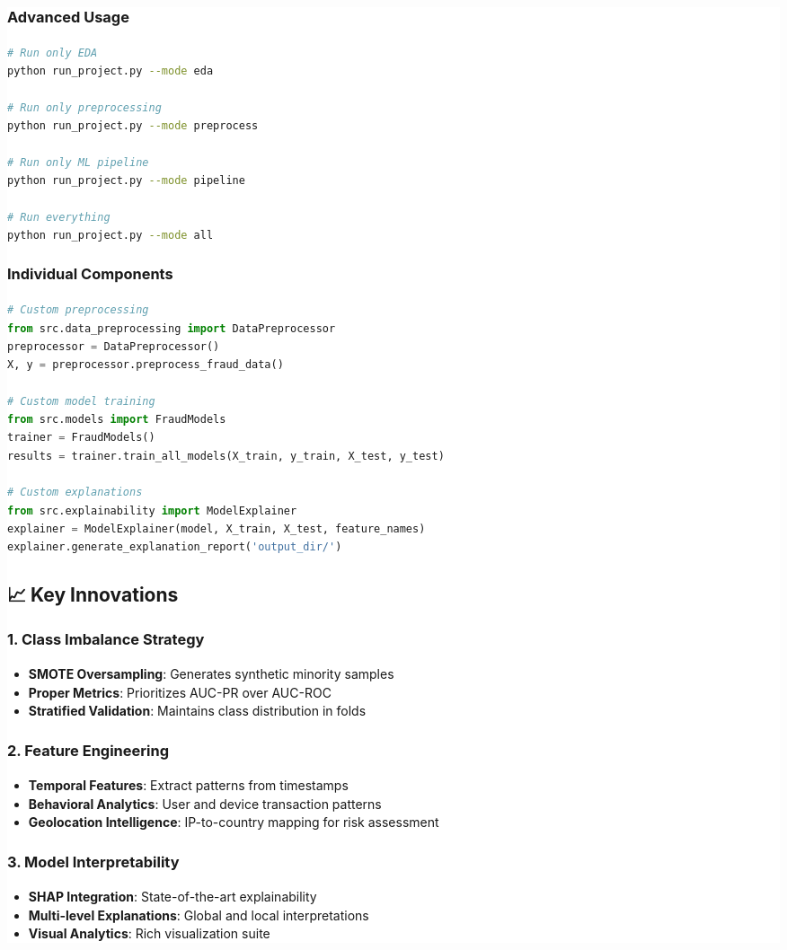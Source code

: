 ### Advanced Usage
```bash
# Run only EDA
python run_project.py --mode eda

# Run only preprocessing
python run_project.py --mode preprocess

# Run only ML pipeline
python run_project.py --mode pipeline

# Run everything
python run_project.py --mode all
```

### Individual Components
```python
# Custom preprocessing
from src.data_preprocessing import DataPreprocessor
preprocessor = DataPreprocessor()
X, y = preprocessor.preprocess_fraud_data()

# Custom model training
from src.models import FraudModels
trainer = FraudModels()
results = trainer.train_all_models(X_train, y_train, X_test, y_test)

# Custom explanations
from src.explainability import ModelExplainer
explainer = ModelExplainer(model, X_train, X_test, feature_names)
explainer.generate_explanation_report('output_dir/')
```

## 📈 Key Innovations

### 1. Class Imbalance Strategy
- **SMOTE Oversampling**: Generates synthetic minority samples
- **Proper Metrics**: Prioritizes AUC-PR over AUC-ROC
- **Stratified Validation**: Maintains class distribution in folds

### 2. Feature Engineering
- **Temporal Features**: Extract patterns from timestamps
- **Behavioral Analytics**: User and device transaction patterns
- **Geolocation Intelligence**: IP-to-country mapping for risk assessment

### 3. Model Interpretability
- **SHAP Integration**: State-of-the-art explainability
- **Multi-level Explanations**: Global and local interpretations
- **Visual Analytics**: Rich visualization suite
